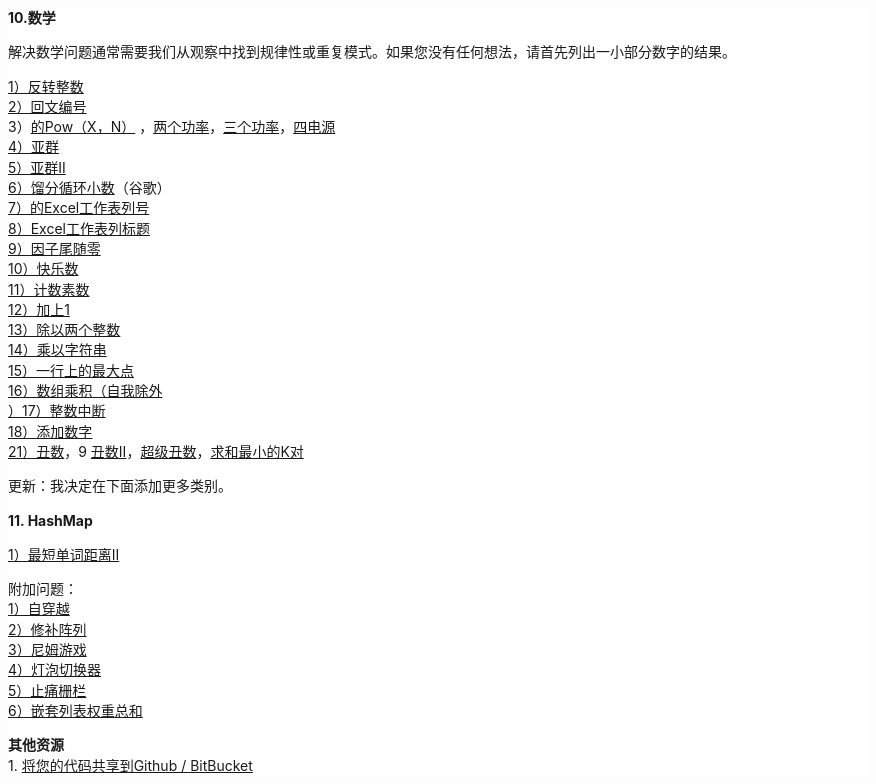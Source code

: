 **10.数学**

解决数学问题通常需要我们从观察中找到规律性或重复模式。如果您没有任何想法，请首先列出一小部分数字的结果。

[1）反转整数](https://www.programcreek.com/2012/12/leetcode-reverse-integer/)  
[2）回文编号](https://www.programcreek.com/2013/02/leetcode-palindrome-number-java/)  
3）[的Pow（X，N）](https://www.programcreek.com/2012/12/leetcode-powx-n/) ，[两个功率](https://www.programcreek.com/2014/07/leetcode-power-of-two-java/ "LeetCode – 2的幂（Java）")，[三个功率](https://www.programcreek.com/2014/04/leetcode-power-of-three-java/)，[四电源](https://www.programcreek.com/2015/04/leetcode-power-of-four-java/)  
[4）亚群](https://www.programcreek.com/2013/01/leetcode-subsets-java/)  
[5）亚群II](https://www.programcreek.com/2013/01/leetcode-subsets-ii-java/)  
[6）馏分循环小数](https://www.programcreek.com/2014/03/leetcode-fraction-to-recurring-decimal-java/ "LeetCode –递归小数的分数（Java）")（谷歌）  
[7）的Excel工作表列号](https://www.programcreek.com/2014/03/leetcode-excel-sheet-column-number-java/ "LeetCode – Excel工作表列号（Java）")  
[8）Excel工作表列标题](https://www.programcreek.com/2014/03/leetcode-excel-sheet-column-title-java/ "LeetCode – Excel工作表列标题（Java）")  
[9）因子尾随零](https://www.programcreek.com/2014/04/leetcode-factorial-trailing-zeroes-java/ "LeetCode –阶乘尾随零（Java）")  
[10）快乐数](https://www.programcreek.com/2014/04/leetcode-happy-number-java/ "LeetCode –快乐号码（Java）")  
[11）计数素数](https://www.programcreek.com/2014/04/leetcode-count-primes-java/ "LeetCode –素数（Java）")  
[12）加上1](https://www.programcreek.com/2014/05/leetcode-plus-one-java/ "LeetCode –加一（Java）")  
[13）除以两个整数](https://www.programcreek.com/2014/05/leetcode-divide-two-integers-java/ "LeetCode –除以两个整数（Java）")  
[14）乘以字符串](https://www.programcreek.com/2014/05/leetcode-multiply-strings-java/ "LeetCode –乘法字符串（Java）")  
[15）一行上的最大点](https://www.programcreek.com/2014/04/leetcode-max-points-on-a-line-java/ "LeetCode –线上最大点数（Java）")  
[16）数组乘积（自我除外](https://www.programcreek.com/2014/07/leetcode-product-of-array-except-self-java/ "LeetCode –阵列除自身（Java）产品")  
[）17）整数中断](https://www.programcreek.com/2015/04/leetcode-integer-break-java/)  
[18）添加数字](https://www.programcreek.com/2014/04/leetcode-add-digits-java/)  
[21）丑数](https://www.programcreek.com/2014/05/leetcode-ugly-number-java/)，9 [丑数II](https://www.programcreek.com/2014/05/leetcode-ugly-number-ii-java/)，[超级丑数](https://www.programcreek.com/2014/05/leetcode-super-ugly-number-java/)，[求和最小的K对](https://www.programcreek.com/2015/07/leetcode-find-k-pairs-with-smallest-sums-java/)

更新：我决定在下面添加更多类别。

**11\. HashMap**

[1）最短单词距离II](https://www.programcreek.com/2014/07/leetcode-shortest-word-distance-ii-java/)

附加问题：  
[1）自穿越](https://www.programcreek.com/2015/03/leetcode-self-crossing-java/)  
[2）修补阵列](https://www.programcreek.com/2015/01/leetcode-patching-array-java/)  
[3）尼姆游戏](https://www.programcreek.com/2014/04/leetcode-nim-game-java/)  
[4）灯泡切换器](https://www.programcreek.com/2014/05/leetcode-bulb-switcher-java/)  
[5）止痛栅栏](https://www.programcreek.com/2014/05/leetcode-pain-fence-java/)  
[6）嵌套列表权重总和](https://www.programcreek.com/2014/05/leetcode-nested-list-weight-sum-java/)

**其他资源**  
1\. [将您的代码共享到Github / BitBucket](https://www.programcreek.com/2013/02/how-to-share-your-eclipse-projects-to-github/)
